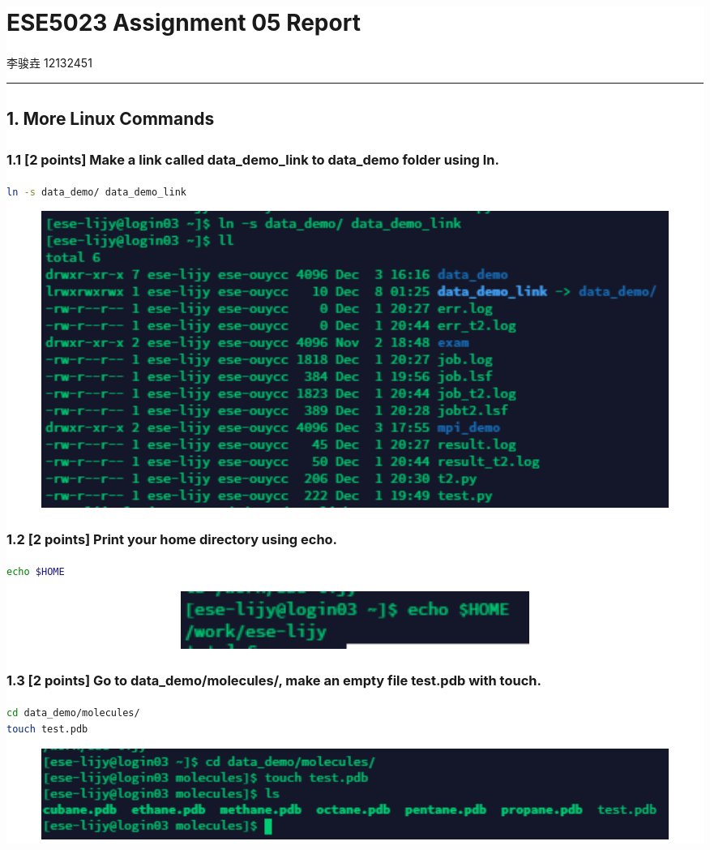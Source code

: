 # ESE5023 Assignment 05 Report

李骏垚 12132451

---

## 1. More Linux Commands

### 1.1 [2 points] Make a link called data_demo_link to data_demo folder using ln.

```bash
ln -s data_demo/ data_demo_link
```

<p style="text-align:center;"><img src="./imgs/1-1.png" width=90% alt="pic 1-1" /></p>

### 1.2 [2 points] Print your home directory using echo.

```bash
echo $HOME
```

<p style="text-align:center;"><img src="./imgs/1-2.png" width=50% alt="pic 1-2" /></p>

### 1.3 [2 points] Go to data_demo/molecules/, make an empty file test.pdb with touch.

```bash
cd data_demo/molecules/
touch test.pdb
```

<p style="text-align:center;"><img src="./imgs/1-3.png" width=90% alt="pic 1-3" /></p>
